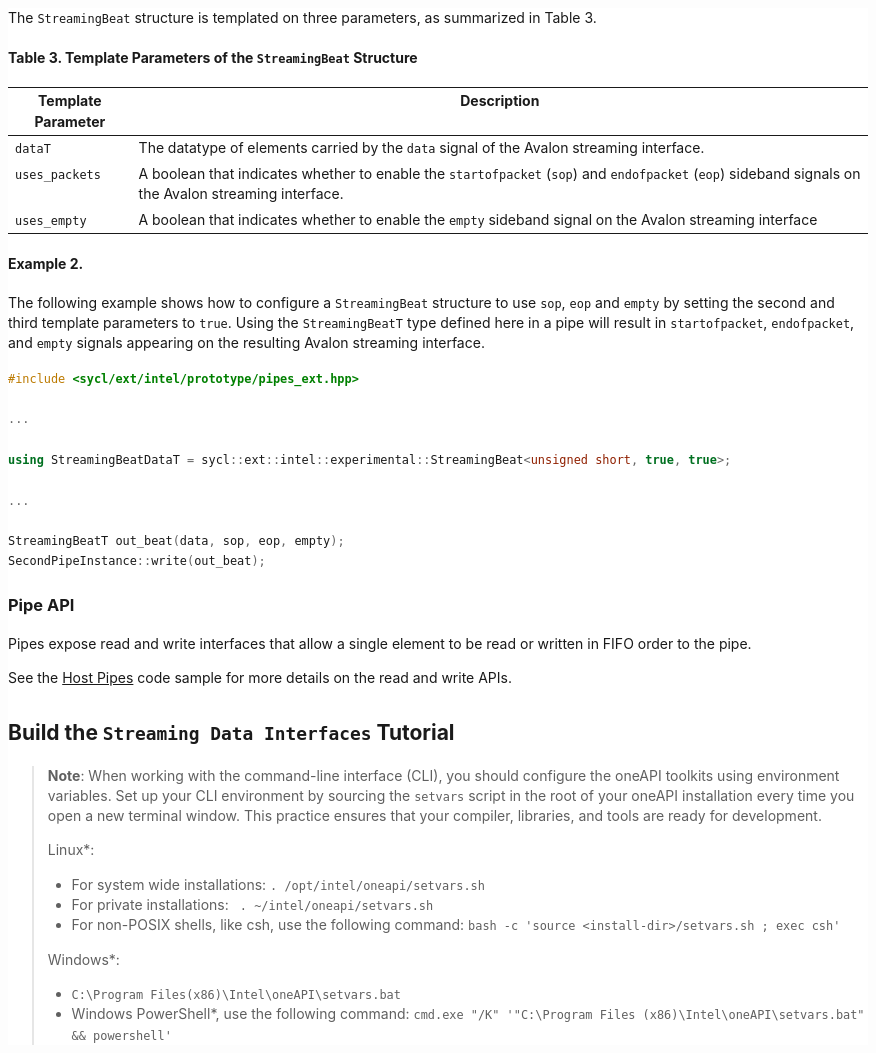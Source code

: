 The `StreamingBeat` structure is templated on three parameters, as summarized in Table 3.

#### Table 3. Template Parameters of the `StreamingBeat` Structure

| Template Parameter                      | Description
| ---                                     | ---
| `dataT`                                 | The datatype of elements carried by the `data` signal of the Avalon streaming interface.
| `uses_packets`                          | A boolean that indicates whether to enable the `startofpacket` (`sop`) and `endofpacket` (`eop`) sideband signals on the Avalon streaming interface.
| `uses_empty`                            | A boolean that indicates whether to enable the `empty` sideband signal on the Avalon streaming interface

#### Example 2.

The following example shows how to configure a `StreamingBeat` structure to use `sop`, `eop` and `empty` by setting the second and third template parameters to `true`. Using the `StreamingBeatT` type defined here in a pipe will result in `startofpacket`, `endofpacket`, and `empty` signals appearing on the resulting Avalon streaming interface.

```c++
#include <sycl/ext/intel/prototype/pipes_ext.hpp>

...

using StreamingBeatDataT = sycl::ext::intel::experimental::StreamingBeat<unsigned short, true, true>;

...

StreamingBeatT out_beat(data, sop, eop, empty);
SecondPipeInstance::write(out_beat);
```

### Pipe API

Pipes expose read and write interfaces that allow a single element to be read or written in FIFO order to the pipe.

See the [Host Pipes](https://github.com/oneapi-src/oneAPI-samples/tree/master/DirectProgramming/C%2B%2BSYCL_FPGA/Tutorials/Features/experimental/hostpipes) code sample for more details on the read and write APIs.

## Build the `Streaming Data Interfaces` Tutorial

>**Note**: When working with the command-line interface (CLI), you should configure the oneAPI toolkits using environment variables. Set up your CLI environment by sourcing the `setvars` script in the root of your oneAPI installation every time you open a new terminal window. This practice ensures that your compiler, libraries, and tools are ready for development.
>
> Linux*:
> - For system wide installations: `. /opt/intel/oneapi/setvars.sh`
> - For private installations: ` . ~/intel/oneapi/setvars.sh`
> - For non-POSIX shells, like csh, use the following command: `bash -c 'source <install-dir>/setvars.sh ; exec csh'`
>
> Windows*:
> - `C:\Program Files(x86)\Intel\oneAPI\setvars.bat`
> - Windows PowerShell*, use the following command: `cmd.exe "/K" '"C:\Program Files (x86)\Intel\oneAPI\setvars.bat" && powershell'`
>